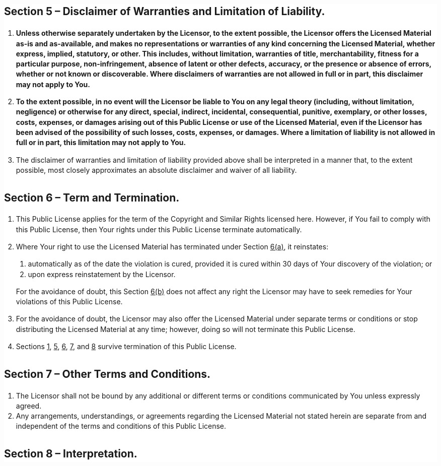 ## Section 5 – Disclaimer of Warranties and Limitation of Liability.

1.  **Unless otherwise separately undertaken by the Licensor, to the extent possible, the Licensor offers the Licensed Material as-is and as-available, and makes no representations or warranties of any kind concerning the Licensed Material, whether express, implied, statutory, or other. This includes, without limitation, warranties of title, merchantability, fitness for a particular purpose, non-infringement, absence of latent or other defects, accuracy, or the presence or absence of errors, whether or not known or discoverable. Where disclaimers of warranties are not allowed in full or in part, this disclaimer may not apply to You.**
2.  **To the extent possible, in no event will the Licensor be liable to You on any legal theory (including, without limitation, negligence) or otherwise for any direct, special, indirect, incidental, consequential, punitive, exemplary, or other losses, costs, expenses, or damages arising out of this Public License or use of the Licensed Material, even if the Licensor has been advised of the possibility of such losses, costs, expenses, or damages. Where a limitation of liability is not allowed in full or in part, this limitation may not apply to You.**

3.  The disclaimer of warranties and limitation of liability provided above shall be interpreted in a manner that, to the extent possible, most closely approximates an absolute disclaimer and waiver of all liability.

## Section 6 – Term and Termination.

1.  This Public License applies for the term of the Copyright and Similar Rights licensed here. However, if You fail to comply with this Public License, then Your rights under this Public License terminate automatically.
2.  Where Your right to use the Licensed Material has terminated under Section  [6(a)](https://creativecommons.org/licenses/by-sa/4.0/legalcode#s6a), it reinstates:

    1.  automatically as of the date the violation is cured, provided it is cured within 30 days of Your discovery of the violation; or
    2.  upon express reinstatement by the Licensor.

    For the avoidance of doubt, this Section  [6(b)](https://creativecommons.org/licenses/by-sa/4.0/legalcode#s6b)  does not affect any right the Licensor may have to seek remedies for Your violations of this Public License.
3.  For the avoidance of doubt, the Licensor may also offer the Licensed Material under separate terms or conditions or stop distributing the Licensed Material at any time; however, doing so will not terminate this Public License.
4.  Sections  [1](https://creativecommons.org/licenses/by-sa/4.0/legalcode#s1),  [5](https://creativecommons.org/licenses/by-sa/4.0/legalcode#s5),  [6](https://creativecommons.org/licenses/by-sa/4.0/legalcode#s6),  [7](https://creativecommons.org/licenses/by-sa/4.0/legalcode#s7), and  [8](https://creativecommons.org/licenses/by-sa/4.0/legalcode#s8)  survive termination of this Public License.

## Section 7 – Other Terms and Conditions.

1.  The Licensor shall not be bound by any additional or different terms or conditions communicated by You unless expressly agreed.
2.  Any arrangements, understandings, or agreements regarding the Licensed Material not stated herein are separate from and independent of the terms and conditions of this Public License.

## Section 8 – Interpretation.
